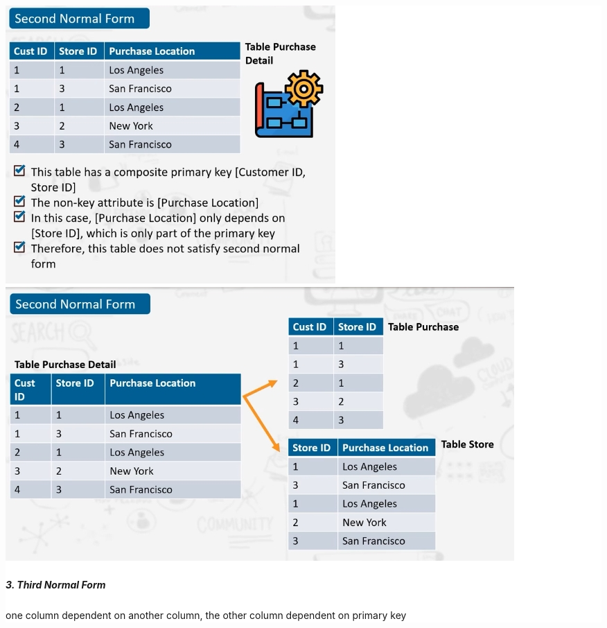 ![](km4.JPG)
![](km5.JPG)

##### 3. Third Normal Form
one column dependent on another column, the other column dependent on primary key
